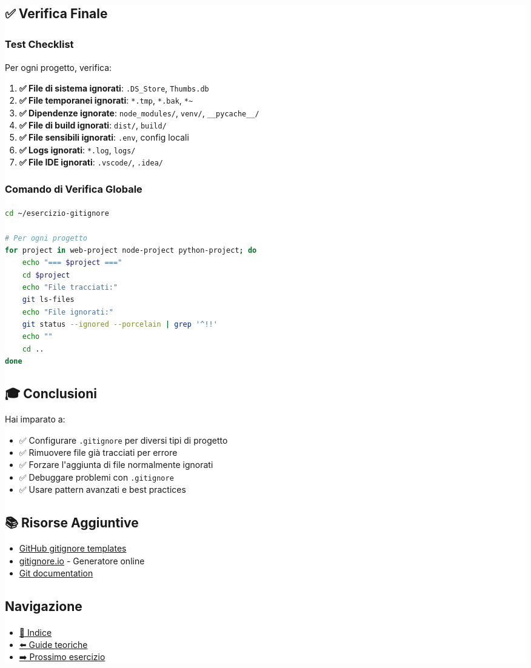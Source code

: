 ## ✅ Verifica Finale

### Test Checklist
Per ogni progetto, verifica:

1. **✅ File di sistema ignorati**: `.DS_Store`, `Thumbs.db`
2. **✅ File temporanei ignorati**: `*.tmp`, `*.bak`, `*~`
3. **✅ Dipendenze ignorate**: `node_modules/`, `venv/`, `__pycache__/`
4. **✅ File di build ignorati**: `dist/`, `build/`
5. **✅ File sensibili ignorati**: `.env`, config locali
6. **✅ Logs ignorati**: `*.log`, `logs/`
7. **✅ File IDE ignorati**: `.vscode/`, `.idea/`

### Comando di Verifica Globale
```bash
cd ~/esercizio-gitignore

# Per ogni progetto
for project in web-project node-project python-project; do
    echo "=== $project ==="
    cd $project
    echo "File tracciati:"
    git ls-files
    echo "File ignorati:"
    git status --ignored --porcelain | grep '^!!'
    echo ""
    cd ..
done
```

## 🎓 Conclusioni

Hai imparato a:
- ✅ Configurare `.gitignore` per diversi tipi di progetto
- ✅ Rimuovere file già tracciati per errore
- ✅ Forzare l'aggiunta di file normalmente ignorati
- ✅ Debuggare problemi con `.gitignore`
- ✅ Usare pattern avanzati e best practices

## 📚 Risorse Aggiuntive
- [GitHub gitignore templates](https://github.com/github/gitignore)
- [gitignore.io](https://gitignore.io) - Generatore online
- [Git documentation](https://git-scm.com/docs/gitignore)

## Navigazione
- [📑 Indice](../README.md)
- [⬅️ Guide teoriche](../guide/01-introduzione-gitignore.md)
- [➡️ Prossimo esercizio](02-pattern-avanzati.md)
